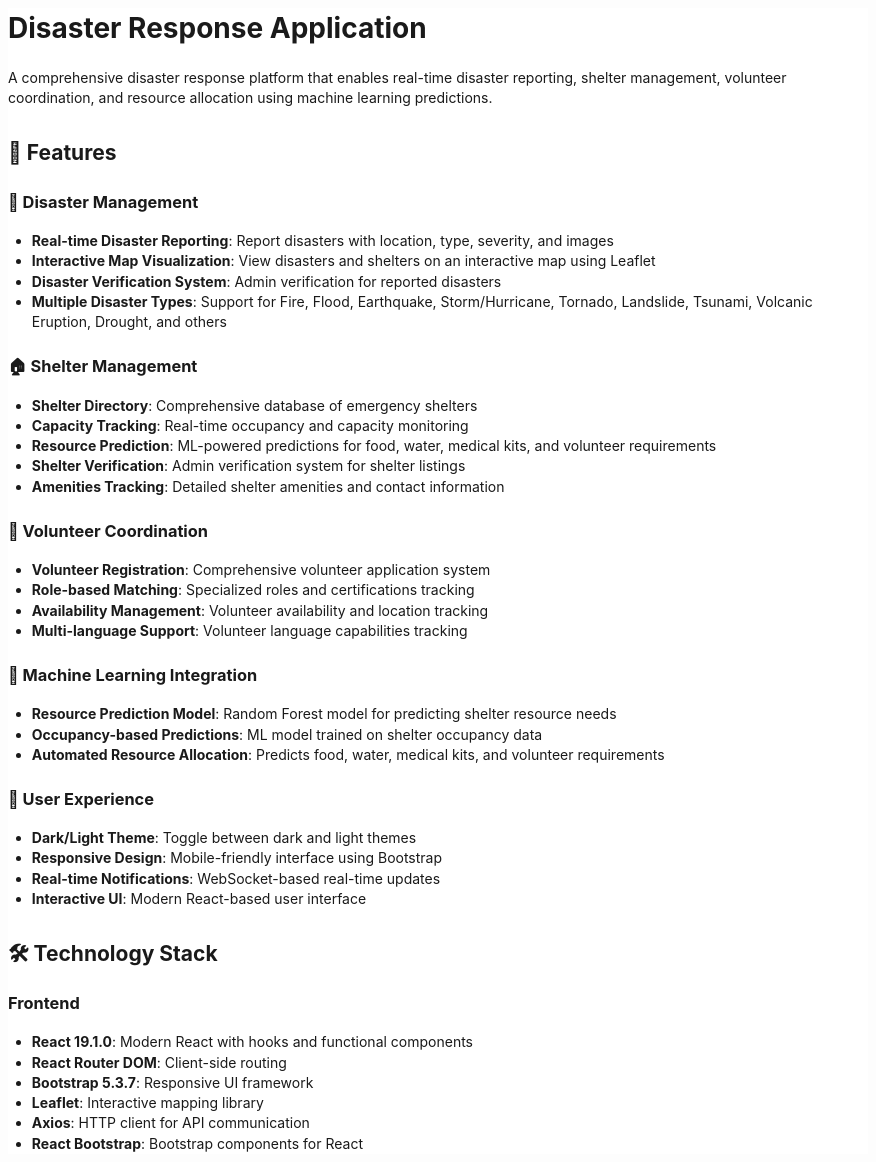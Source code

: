 # Disaster Response Application

A comprehensive disaster response platform that enables real-time disaster reporting, shelter management, volunteer coordination, and resource allocation using machine learning predictions.

## 🌟 Features

### 🚨 Disaster Management
- **Real-time Disaster Reporting**: Report disasters with location, type, severity, and images
- **Interactive Map Visualization**: View disasters and shelters on an interactive map using Leaflet
- **Disaster Verification System**: Admin verification for reported disasters
- **Multiple Disaster Types**: Support for Fire, Flood, Earthquake, Storm/Hurricane, Tornado, Landslide, Tsunami, Volcanic Eruption, Drought, and others

### 🏠 Shelter Management
- **Shelter Directory**: Comprehensive database of emergency shelters
- **Capacity Tracking**: Real-time occupancy and capacity monitoring
- **Resource Prediction**: ML-powered predictions for food, water, medical kits, and volunteer requirements
- **Shelter Verification**: Admin verification system for shelter listings
- **Amenities Tracking**: Detailed shelter amenities and contact information

### 👥 Volunteer Coordination
- **Volunteer Registration**: Comprehensive volunteer application system
- **Role-based Matching**: Specialized roles and certifications tracking
- **Availability Management**: Volunteer availability and location tracking
- **Multi-language Support**: Volunteer language capabilities tracking

### 🤖 Machine Learning Integration
- **Resource Prediction Model**: Random Forest model for predicting shelter resource needs
- **Occupancy-based Predictions**: ML model trained on shelter occupancy data
- **Automated Resource Allocation**: Predicts food, water, medical kits, and volunteer requirements

### 🎨 User Experience
- **Dark/Light Theme**: Toggle between dark and light themes
- **Responsive Design**: Mobile-friendly interface using Bootstrap
- **Real-time Notifications**: WebSocket-based real-time updates
- **Interactive UI**: Modern React-based user interface

## 🛠 Technology Stack

### Frontend
- **React 19.1.0**: Modern React with hooks and functional components
- **React Router DOM**: Client-side routing
- **Bootstrap 5.3.7**: Responsive UI framework
- **Leaflet**: Interactive mapping library
- **Axios**: HTTP client for API communication
- **React Bootstrap**: Bootstrap components for React
